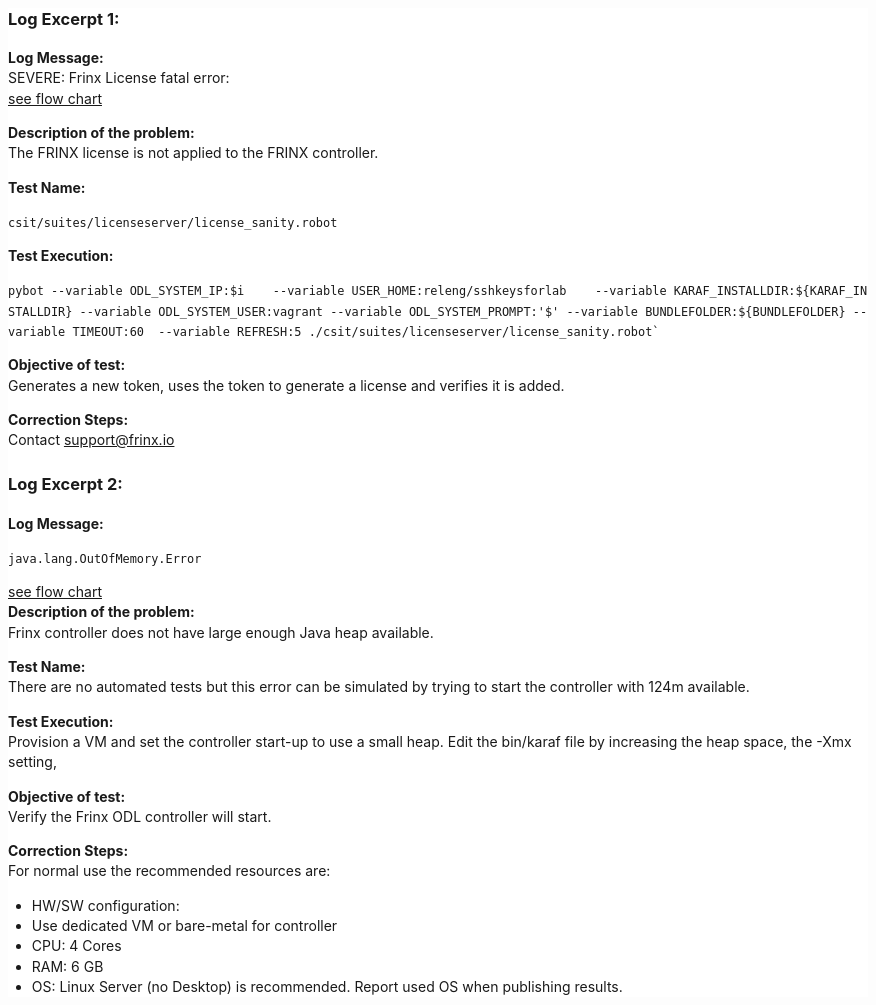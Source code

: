 

### Log Excerpt 1:

**Log Message:**  
SEVERE: Frinx License fatal error:  
[see flow chart][2]

**Description of the problem:**  
The FRINX license is not applied to the FRINX controller.

**Test Name:**

    csit/suites/licenseserver/license_sanity.robot


**Test Execution:**

    pybot --variable ODL_SYSTEM_IP:$i    --variable USER_HOME:releng/sshkeysforlab    --variable KARAF_INSTALLDIR:${KARAF_INSTALLDIR} --variable ODL_SYSTEM_USER:vagrant --variable ODL_SYSTEM_PROMPT:'$' --variable BUNDLEFOLDER:${BUNDLEFOLDER} --variable TIMEOUT:60  --variable REFRESH:5 ./csit/suites/licenseserver/license_sanity.robot`


**Objective of test:**  
Generates a new token, uses the token to generate a license and verifies it is added.

**Correction Steps:**  
Contact support@frinx.io

### Log Excerpt 2:

**Log Message:**

    java.lang.OutOfMemory.Error


[see flow chart][2]  
**Description of the problem:**  
Frinx controller does not have large enough Java heap available.

**Test Name:**  
There are no automated tests but this error can be simulated by trying to start the controller with 124m available.

**Test Execution:**  
Provision a VM and set the controller start-up to use a small heap. Edit the bin/karaf file by increasing the heap space, the -Xmx setting,

**Objective of test:**  
Verify the Frinx ODL controller will start.

**Correction Steps:**  
For normal use the recommended resources are:

*   HW/SW configuration:
*   Use dedicated VM or bare-metal for controller
*   CPU: 4 Cores
*   RAM: 6 GB
*   OS: Linux Server (no Desktop) is recommended. Report used OS when publishing results.


 [1]: http://i.imgur.com/2fwTem4.png "flow chart"
 [2]: http://i.imgur.com/2fwTem4.png "see flow chart"